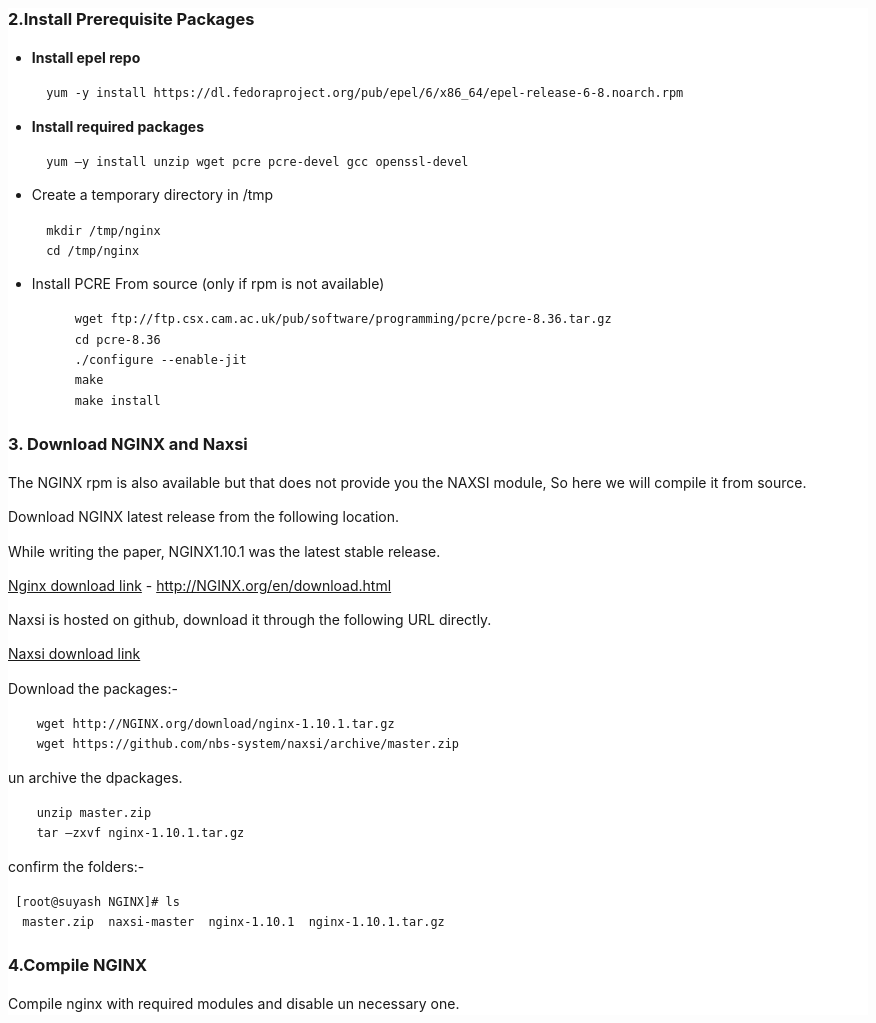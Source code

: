 ### 2.Install Prerequisite Packages ###
- **Install epel repo**



		yum -y install https://dl.fedoraproject.org/pub/epel/6/x86_64/epel-release-6-8.noarch.rpm

- **Install required packages**


		yum –y install unzip wget pcre pcre-devel gcc openssl-devel 

- Create a temporary directory in /tmp



		mkdir /tmp/nginx
		cd /tmp/nginx

- Install PCRE From source (only if rpm is not available)

			wget ftp://ftp.csx.cam.ac.uk/pub/software/programming/pcre/pcre-8.36.tar.gz
			cd pcre-8.36
			./configure --enable-jit
			make
	     	make install 
     
### 3. Download NGINX and Naxsi ###

The NGINX rpm is also available but that does not provide you the NAXSI module, So here we will compile it from source.

Download NGINX latest release from the following location. 

While writing the paper, NGINX1.10.1 was the latest stable release.

[Nginx download link](http://NGINX.org/en/download.html) - http://NGINX.org/en/download.html

Naxsi is hosted on github, download it through the following URL directly.

[Naxsi download link](https://github.com/nbs-system/naxsi/archive/master.zip) 

Download the packages:- 

		wget http://NGINX.org/download/nginx-1.10.1.tar.gz
		wget https://github.com/nbs-system/naxsi/archive/master.zip
  	
un archive the dpackages.

		unzip master.zip
		tar –zxvf nginx-1.10.1.tar.gz


confirm the folders:-
 
     [root@suyash NGINX]# ls
      master.zip  naxsi-master  nginx-1.10.1  nginx-1.10.1.tar.gz


### 4.Compile NGINX ###

Compile nginx with required modules and disable un necessary one.

